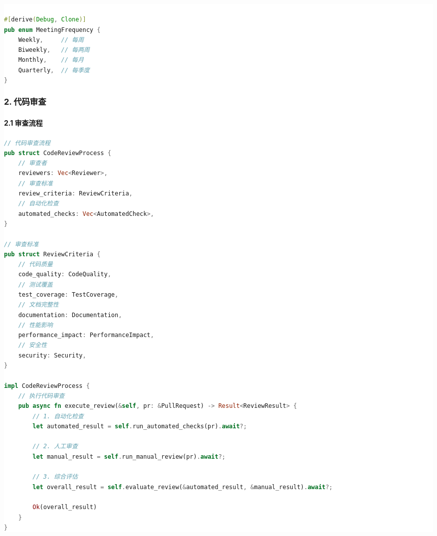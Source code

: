 ```rust

#[derive(Debug, Clone)]
pub enum MeetingFrequency {
    Weekly,     // 每周
    Biweekly,   // 每两周
    Monthly,    // 每月
    Quarterly,  // 每季度
}
```

### 2. 代码审查

#### 2.1 审查流程

```rust
// 代码审查流程
pub struct CodeReviewProcess {
    // 审查者
    reviewers: Vec<Reviewer>,
    // 审查标准
    review_criteria: ReviewCriteria,
    // 自动化检查
    automated_checks: Vec<AutomatedCheck>,
}

// 审查标准
pub struct ReviewCriteria {
    // 代码质量
    code_quality: CodeQuality,
    // 测试覆盖
    test_coverage: TestCoverage,
    // 文档完整性
    documentation: Documentation,
    // 性能影响
    performance_impact: PerformanceImpact,
    // 安全性
    security: Security,
}

impl CodeReviewProcess {
    // 执行代码审查
    pub async fn execute_review(&self, pr: &PullRequest) -> Result<ReviewResult> {
        // 1. 自动化检查
        let automated_result = self.run_automated_checks(pr).await?;
        
        // 2. 人工审查
        let manual_result = self.run_manual_review(pr).await?;
        
        // 3. 综合评估
        let overall_result = self.evaluate_review(&automated_result, &manual_result).await?;
        
        Ok(overall_result)
    }
}
```
